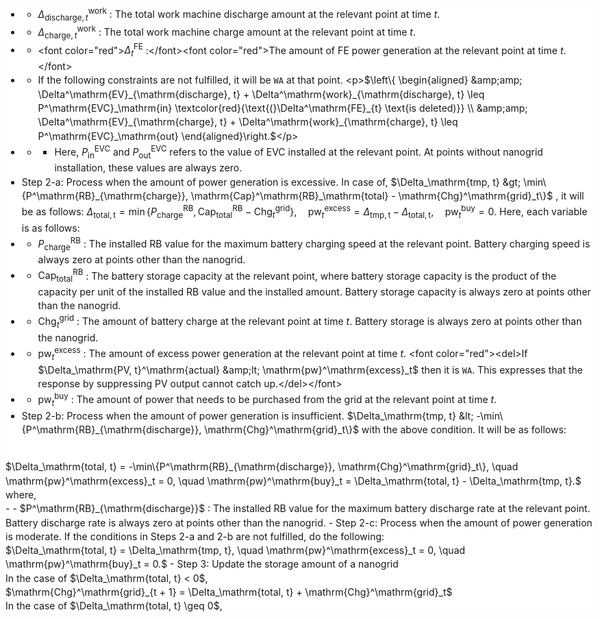 -   - $\Delta^\mathrm{work}_{\mathrm{discharge}, t}$ : The total work machine discharge amount at the relevant point at time $t$.
-   - $\Delta^\mathrm{work}_{\mathrm{charge}, t}$ : The total work machine charge amount at the relevant point at time $t$.
-   - &lt;font color="red"&gt;$\Delta^\mathrm{FE}_{t}$ :&lt;/font&gt;&lt;font color="red"&gt;The amount of FE power generation at the relevant point at time $t$.&lt;/font&gt;
-   - If the following constraints are not fulfilled, it will be `WA` at that point.
&lt;p&gt;$\left\{
\begin{aligned}
&amp;amp; \Delta^\mathrm{EV}_{\mathrm{discharge}, t} + \Delta^\mathrm{work}_{\mathrm{discharge}, t} \leq P^\mathrm{EVC}_\mathrm{in} \textcolor{red}{\text{(}\Delta^\mathrm{FE}_{t} \text{is deleted)}} \\
&amp;amp; \Delta^\mathrm{EV}_{\mathrm{charge}, t} + \Delta^\mathrm{work}_{\mathrm{charge}, t} \leq P^\mathrm{EVC}_\mathrm{out}
\end{aligned}\right.$&lt;/p&gt;
-   -   - Here, $P^\mathrm{EVC}_\mathrm{in}$ and $P^\mathrm{EVC}_\mathrm{out}$ refers to the value of EVC installed at the relevant point. At points without nanogrid installation, these values are always zero.
- Step 2-a: Process when the amount of power generation is excessive. In case of,
$\Delta_\mathrm{tmp, t} &gt; \min\{P^\mathrm{RB}_{\mathrm{charge}}, \mathrm{Cap}^\mathrm{RB}_\mathrm{total} - \mathrm{Chg}^\mathrm{grid}_t\}$ , it will be as follows:
$\Delta_\mathrm{total, t} = \min\{P^\mathrm{RB}_{\mathrm{charge}}, \mathrm{Cap}^\mathrm{RB}_\mathrm{total} - \mathrm{Chg}^\mathrm{grid}_t\}, \quad \mathrm{pw}^\mathrm{excess}_t = \Delta_\mathrm{tmp, t} - \Delta_\mathrm{total, t}, \quad \mathrm{pw}^\mathrm{buy}_t = 0.$
Here, each variable is as follows:
-   - $P^\mathrm{RB}_{\mathrm{charge}}$ : The installed RB value for the maximum battery charging speed at the relevant point. Battery charging speed is always zero at points other than the nanogrid.
-   - $\mathrm{Cap}^\mathrm{RB}_\mathrm{total}$ : The battery storage capacity at the relevant point, where battery storage capacity is the product of the capacity per unit of the installed RB value and the installed amount. Battery storage capacity is always zero at points other than the nanogrid.
-   - $\mathrm{Chg}^\mathrm{grid}_t$ : The amount of battery charge at the relevant point at time $t$. Battery storage is always zero at points other than the nanogrid.
-   - $\mathrm{pw}^\mathrm{excess}_t$ : The amount of excess power generation at the relevant point at time $t$. &lt;font color="red"&gt;&lt;del&gt;If $\Delta_\mathrm{PV, t}^\mathrm{actual} &amp;lt; \mathrm{pw}^\mathrm{excess}_t$ then it is `WA`. This expresses that the response by suppressing PV output cannot catch up.&lt;/del&gt;&lt;/font&gt;
-   - $\mathrm{pw}^\mathrm{buy}_t$ : The amount of power that needs to be purchased from the grid at the relevant point at time $t$.
- Step 2-b: Process when the amount of power generation is insufficient.
$\Delta_\mathrm{tmp, t} &lt; -\min\{P^\mathrm{RB}_{\mathrm{discharge}}, \mathrm{Chg}^\mathrm{grid}_t\}$
with the above condition. It will be as follows:
<br>
$\Delta_\mathrm{total, t} = -\min\{P^\mathrm{RB}_{\mathrm{discharge}}, \mathrm{Chg}^\mathrm{grid}_t\}, \quad \mathrm{pw}^\mathrm{excess}_t = 0, \quad \mathrm{pw}^\mathrm{buy}_t = \Delta_\mathrm{total, t} - \Delta_\mathrm{tmp, t}.$
<br>
where,
<br>
-   - $P^\mathrm{RB}_{\mathrm{discharge}}$ : The installed RB value for the maximum battery discharge rate at the relevant point. Battery discharge rate is always zero at points other than the nanogrid.
- Step 2-c: Process when the amount of power generation is moderate.
If the conditions in Steps 2-a and 2-b are not fulfilled, do the following:
<br>
$\Delta_\mathrm{total, t} = \Delta_\mathrm{tmp, t}, \quad \mathrm{pw}^\mathrm{excess}_t = 0, \quad \mathrm{pw}^\mathrm{buy}_t = 0.$
- Step 3: Update the storage amount of a nanogrid
<br>
In the case of $\Delta_\mathrm{total, t} &lt; 0$,
<br>
$\mathrm{Chg}^\mathrm{grid}_{t + 1} = \Delta_\mathrm{total, t} + \mathrm{Chg}^\mathrm{grid}_t$
<br>
In the case of $\Delta_\mathrm{total, t} \geq 0$,